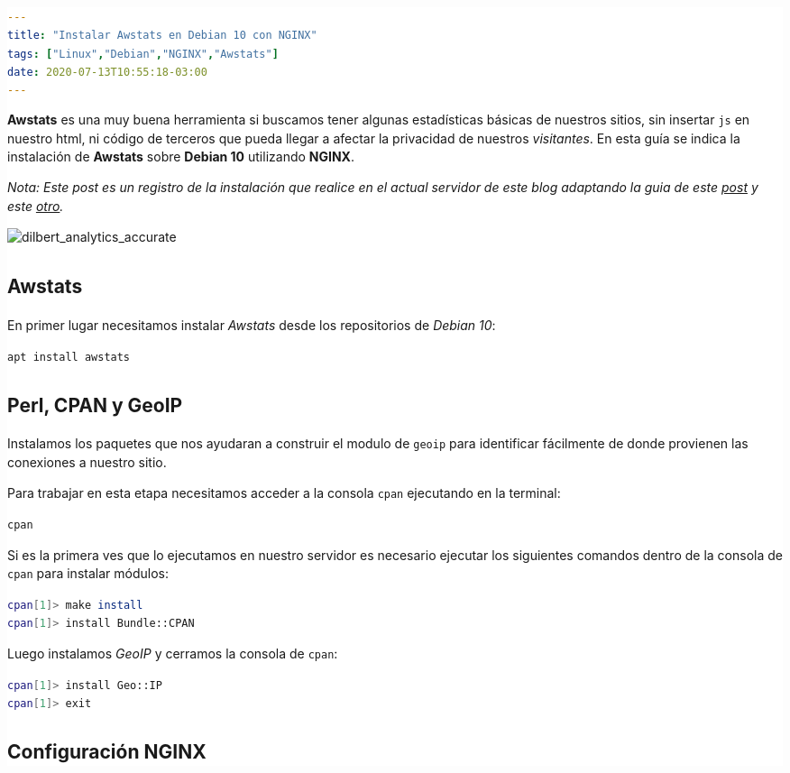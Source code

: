 ```yaml
---
title: "Instalar Awstats en Debian 10 con NGINX"
tags: ["Linux","Debian","NGINX","Awstats"]
date: 2020-07-13T10:55:18-03:00
---
```


**Awstats** es una muy buena herramienta si buscamos tener algunas estadísticas básicas de nuestros sitios, sin insertar `js` en nuestro html, ni código de terceros que pueda llegar a afectar la privacidad de nuestros *visitantes*. En esta guía se indica la instalación de **Awstats** sobre **Debian 10** utilizando **NGINX**.  

*Nota: Este post es un registro de la instalación que realice en el actual servidor de este blog adaptando la guia de este [post](https://luxagraf.net/src/awstats-nginx-ubuntu-1804) y este [otro](http://itman.in/en/install-awstats-multiple-nginx-sites-debian-ubuntu/).*  


![dilbert_analytics_accurate](/blog/2020/07/13/instalar-awstats-en-debian-10-con-nginx/dilbert_analytics_accurate.jpg)



## Awstats 

En primer lugar necesitamos instalar *Awstats* desde los repositorios de *Debian 10*:

```bash
apt install awstats
```


## Perl, CPAN y GeoIP

Instalamos los paquetes que nos ayudaran a construir el modulo de `geoip` para identificar fácilmente de donde provienen las conexiones a nuestro sitio.

Para trabajar en esta etapa necesitamos acceder a la consola `cpan` ejecutando en la terminal:

```bash
cpan
```

Si es la primera ves que lo ejecutamos en nuestro servidor es necesario ejecutar los siguientes comandos dentro de la consola de `cpan` para instalar módulos:

```bash
cpan[1]> make install
cpan[1]> install Bundle::CPAN
``` 

Luego instalamos *GeoIP* y cerramos la consola de `cpan`:

```bash
cpan[1]> install Geo::IP
cpan[1]> exit
``` 

## Configuración NGINX
